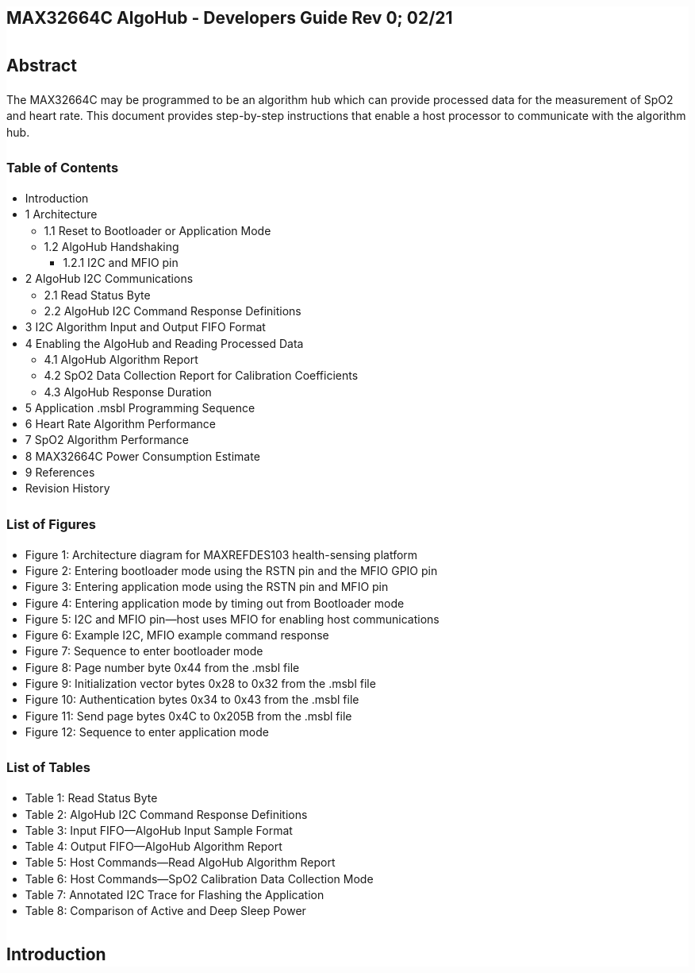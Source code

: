 

## MAX32664C AlgoHub - Developers Guide Rev 0; 02/21

## Abstract

The MAX32664C may be programmed to be an algorithm hub which can provide processed data for the measurement of SpO2  and heart rate. This document provides step-by-step instructions that enable a host processor to communicate with the algorithm hub.

### Table of Contents

- Introduction
- 1 Architecture
  - 1.1 Reset to Bootloader or Application Mode
  - 1.2 AlgoHub Handshaking
    - 1.2.1 I2C and MFIO pin
- 2 AlgoHub I2C Communications
  - 2.1 Read Status Byte
  - 2.2 AlgoHub I2C Command Response Definitions
- 3 I2C Algorithm Input and Output FIFO Format
- 4 Enabling the AlgoHub and Reading Processed Data
  - 4.1 AlgoHub Algorithm Report
  - 4.2 SpO2 Data Collection Report for Calibration Coefficients
  - 4.3 AlgoHub Response Duration
- 5 Application .msbl Programming Sequence
- 6 Heart Rate Algorithm Performance
- 7 SpO2 Algorithm Performance
- 8 MAX32664C Power Consumption Estimate
- 9 References
- Revision History

### List of Figures

- Figure 1: Architecture diagram for MAXREFDES103 health-sensing platform
- Figure 2: Entering bootloader mode using the RSTN pin and the MFIO GPIO pin
- Figure 3: Entering application mode using the RSTN pin and MFIO pin
- Figure 4: Entering application mode by timing out from Bootloader mode
- Figure 5: I2C and MFIO pin—host uses MFIO for enabling host communications
- Figure 6: Example I2C, MFIO example command response
- Figure 7: Sequence to enter bootloader mode
- Figure 8: Page number byte 0x44 from the .msbl file
- Figure 9: Initialization vector bytes 0x28 to 0x32 from the .msbl file
- Figure 10: Authentication bytes 0x34 to 0x43 from the .msbl file
- Figure 11: Send page bytes 0x4C to 0x205B from the .msbl file
- Figure 12: Sequence to enter application mode

### List of Tables

- Table 1: Read Status Byte
- Table 2: AlgoHub I2C Command Response Definitions
- Table 3: Input FIFO—AlgoHub Input Sample Format
- Table 4: Output FIFO—AlgoHub Algorithm Report
- Table 5: Host Commands—Read AlgoHub Algorithm Report
- Table 6: Host Commands—SpO2 Calibration Data Collection Mode
- Table 7: Annotated I2C Trace for Flashing the Application
- Table 8: Comparison of Active and Deep Sleep Power
## Introduction
